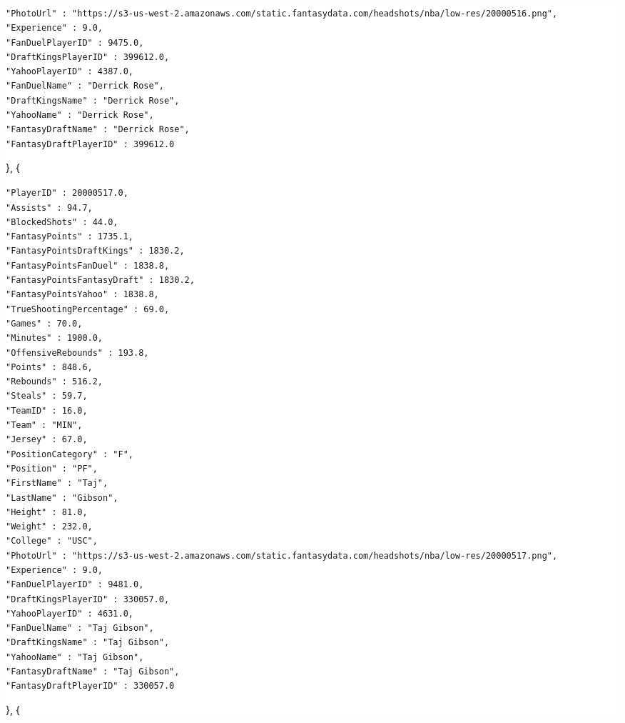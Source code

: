     "PhotoUrl" : "https://s3-us-west-2.amazonaws.com/static.fantasydata.com/headshots/nba/low-res/20000516.png",
    "Experience" : 9.0,
    "FanDuelPlayerID" : 9475.0,
    "DraftKingsPlayerID" : 399612.0,
    "YahooPlayerID" : 4387.0,
    "FanDuelName" : "Derrick Rose",
    "DraftKingsName" : "Derrick Rose",
    "YahooName" : "Derrick Rose",
    "FantasyDraftName" : "Derrick Rose",
    "FantasyDraftPlayerID" : 399612.0
},
{
    
    "PlayerID" : 20000517.0,
    "Assists" : 94.7,
    "BlockedShots" : 44.0,
    "FantasyPoints" : 1735.1,
    "FantasyPointsDraftKings" : 1830.2,
    "FantasyPointsFanDuel" : 1838.8,
    "FantasyPointsFantasyDraft" : 1830.2,
    "FantasyPointsYahoo" : 1838.8,
    "TrueShootingPercentage" : 69.0,
    "Games" : 70.0,
    "Minutes" : 1900.0,
    "OffensiveRebounds" : 193.8,
    "Points" : 848.6,
    "Rebounds" : 516.2,
    "Steals" : 59.7,
    "TeamID" : 16.0,
    "Team" : "MIN",
    "Jersey" : 67.0,
    "PositionCategory" : "F",
    "Position" : "PF",
    "FirstName" : "Taj",
    "LastName" : "Gibson",
    "Height" : 81.0,
    "Weight" : 232.0,
    "College" : "USC",
    "PhotoUrl" : "https://s3-us-west-2.amazonaws.com/static.fantasydata.com/headshots/nba/low-res/20000517.png",
    "Experience" : 9.0,
    "FanDuelPlayerID" : 9481.0,
    "DraftKingsPlayerID" : 330057.0,
    "YahooPlayerID" : 4631.0,
    "FanDuelName" : "Taj Gibson",
    "DraftKingsName" : "Taj Gibson",
    "YahooName" : "Taj Gibson",
    "FantasyDraftName" : "Taj Gibson",
    "FantasyDraftPlayerID" : 330057.0
},
{
    